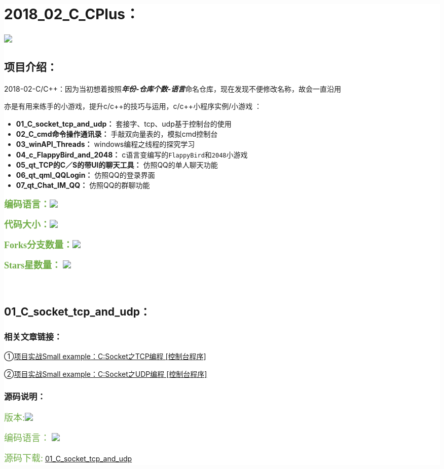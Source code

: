 # 2018_02_C_CPlus：

![](https://raw.githubusercontent.com/touwoyimuli/FigureBed/master/log/20190708214213.png)

## 项目介绍：

2018-02-C/C++：因为当初想着按照***年份-仓库个数-语言***命名仓库，现在发现不便修改名称，故会一直沿用

亦是有用来练手的小游戏，提升c/c++的技巧与运用，c/c++小程序实例/小游戏   ： 

- **01_C_socket_tcp_and_udp：** 套接字、tcp、udp基于控制台的使用
- **02_C_cmd命令操作通讯录：** 手敲双向量表的，模拟cmd控制台
- **03_winAPI_Threads：** windows编程之线程的探究学习
- **04_c_FlappyBird_and_2048：** c语言变编写的`FlappyBird`和`2048`小游戏
- **05_qt_TCP的C／S的带UI的聊天工具：** 仿照QQ的单人聊天功能
- **06_qt_qml_QQLogin：** 仿照QQ的登录界面
- **07_qt_Chat_IM_QQ：** 仿照QQ的群聊功能



<font color=#70AD47 size=4 face="幼圆">**编码语言：**</font>![](https://img.shields.io/badge/language-c++-orange.svg)

<font color=#70AD47 size=4 face="幼圆">**代码大小：**</font>![](https://img.shields.io/github/languages/code-size/touwoyimuli/2018_02_C_CPlus.svg)

<font color=#70AD47 size=4 face="幼圆">**Forks分支数量：**</font>![](https://img.shields.io/github/forks/touwoyimuli/2018_02_C_CPlus.svg)

<font color=#70AD47 size=4 face="幼圆">**Stars星数量：**</font> ![](https://img.shields.io/github/stars/touwoyimuli/2018_02_C_CPlus.svg)

<br>

## **01_C_socket_tcp_and_udp：**

### 相关文章链接：

①[项目实战Small example：C:Socket之TCP编程 [控制台程序]](https://blog.csdn.net/qq_33154343/article/details/81808722)

②[项目实战Small example：C:Socket之UDP编程 [控制台程序]](https://blog.csdn.net/qq_33154343/article/details/81809168)

### 源码说明：

<font color=#70AD47 size=4 face="幼圆">版本:</font>![](https://img.shields.io/badge/v-1.0-brightgreen.svg)

<font color=#70AD47 size=4 face="幼圆">编码语言：</font> ![](https://img.shields.io/badge/language-c++-orange.svg)

<font color=#70AD47 size=4 face="幼圆">源码下载:</font> [01_C_socket_tcp_and_udp](https://github.com/touwoyimuli/2018_02_C_CPlus/tree/master/01_C_socket_tcp_and_udp/Socket)
